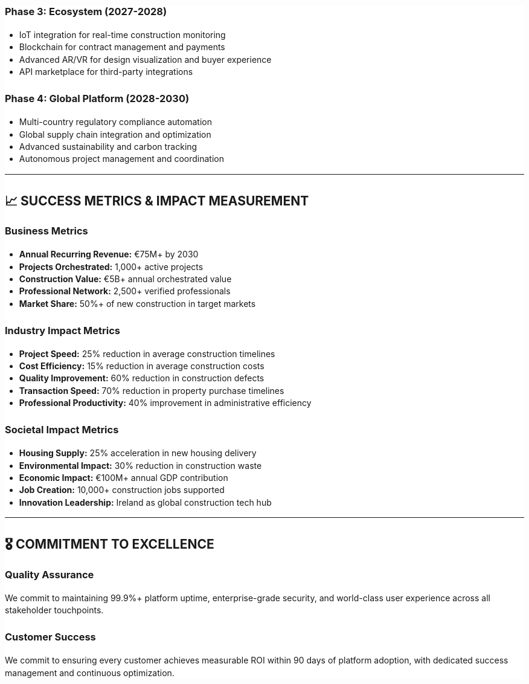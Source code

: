 ### **Phase 3: Ecosystem (2027-2028)**
- IoT integration for real-time construction monitoring
- Blockchain for contract management and payments
- Advanced AR/VR for design visualization and buyer experience
- API marketplace for third-party integrations

### **Phase 4: Global Platform (2028-2030)**
- Multi-country regulatory compliance automation
- Global supply chain integration and optimization
- Advanced sustainability and carbon tracking
- Autonomous project management and coordination

---

## 📈 **SUCCESS METRICS & IMPACT MEASUREMENT**

### **Business Metrics**
- **Annual Recurring Revenue:** €75M+ by 2030
- **Projects Orchestrated:** 1,000+ active projects
- **Construction Value:** €5B+ annual orchestrated value
- **Professional Network:** 2,500+ verified professionals
- **Market Share:** 50%+ of new construction in target markets

### **Industry Impact Metrics**
- **Project Speed:** 25% reduction in average construction timelines
- **Cost Efficiency:** 15% reduction in average construction costs
- **Quality Improvement:** 60% reduction in construction defects
- **Transaction Speed:** 70% reduction in property purchase timelines
- **Professional Productivity:** 40% improvement in administrative efficiency

### **Societal Impact Metrics**
- **Housing Supply:** 25% acceleration in new housing delivery
- **Environmental Impact:** 30% reduction in construction waste
- **Economic Impact:** €100M+ annual GDP contribution
- **Job Creation:** 10,000+ construction jobs supported
- **Innovation Leadership:** Ireland as global construction tech hub

---

## 🎖️ **COMMITMENT TO EXCELLENCE**

### **Quality Assurance**
We commit to maintaining 99.9%+ platform uptime, enterprise-grade security, and world-class user experience across all stakeholder touchpoints.

### **Customer Success**
We commit to ensuring every customer achieves measurable ROI within 90 days of platform adoption, with dedicated success management and continuous optimization.
